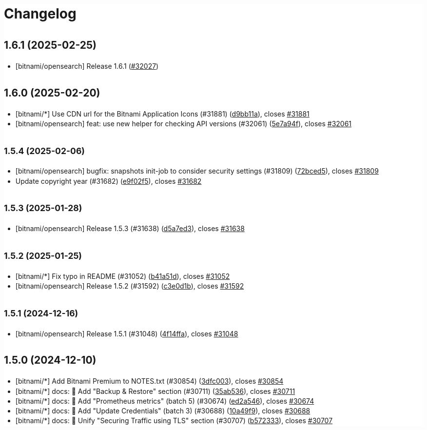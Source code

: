 # Changelog

## 1.6.1 (2025-02-25)

* [bitnami/opensearch] Release 1.6.1 ([#32027](https://github.com/bitnami/charts/pull/32027))

## 1.6.0 (2025-02-20)

* [bitnami/*] Use CDN url for the Bitnami Application Icons (#31881) ([d9bb11a](https://github.com/bitnami/charts/commit/d9bb11a9076b9bfdcc70ea022c25ef50e9713657)), closes [#31881](https://github.com/bitnami/charts/issues/31881)
* [bitnami/opensearch] feat: use new helper for checking API versions (#32061) ([5e7a94f](https://github.com/bitnami/charts/commit/5e7a94fae9e873dc14e0c2743fa1d9597cef24b6)), closes [#32061](https://github.com/bitnami/charts/issues/32061)

## <small>1.5.4 (2025-02-06)</small>

* [bitnami/opensearch] bugfix: snapshots init-job to consider security settings (#31809) ([72bced5](https://github.com/bitnami/charts/commit/72bced59eb12b715f924bec907df3dacd175e8cb)), closes [#31809](https://github.com/bitnami/charts/issues/31809)
* Update copyright year (#31682) ([e9f02f5](https://github.com/bitnami/charts/commit/e9f02f5007068751f7eb2270fece811e685c99b6)), closes [#31682](https://github.com/bitnami/charts/issues/31682)

## <small>1.5.3 (2025-01-28)</small>

* [bitnami/opensearch] Release 1.5.3 (#31638) ([d5a7ed3](https://github.com/bitnami/charts/commit/d5a7ed377bda0f7899e2d6335ad1860b50687360)), closes [#31638](https://github.com/bitnami/charts/issues/31638)

## <small>1.5.2 (2025-01-25)</small>

* [bitnami/*] Fix typo in README (#31052) ([b41a51d](https://github.com/bitnami/charts/commit/b41a51d1bd04841fc108b78d3b8357a5292771c8)), closes [#31052](https://github.com/bitnami/charts/issues/31052)
* [bitnami/opensearch] Release 1.5.2 (#31592) ([c3e0d1b](https://github.com/bitnami/charts/commit/c3e0d1b5e5bd1cd0bd116f58d47b2541d2dd4211)), closes [#31592](https://github.com/bitnami/charts/issues/31592)

## <small>1.5.1 (2024-12-16)</small>

* [bitnami/opensearch] Release 1.5.1 (#31048) ([4f14ffa](https://github.com/bitnami/charts/commit/4f14ffa0492d1cf05f794be16a77b9fa02a1633c)), closes [#31048](https://github.com/bitnami/charts/issues/31048)

## 1.5.0 (2024-12-10)

* [bitnami/*] Add Bitnami Premium to NOTES.txt (#30854) ([3dfc003](https://github.com/bitnami/charts/commit/3dfc00376df6631f0ce54b8d440d477f6caa6186)), closes [#30854](https://github.com/bitnami/charts/issues/30854)
* [bitnami/*] docs: :memo: Add "Backup & Restore" section (#30711) ([35ab536](https://github.com/bitnami/charts/commit/35ab5363741e7548f4076f04da6e62d10153c60c)), closes [#30711](https://github.com/bitnami/charts/issues/30711)
* [bitnami/*] docs: :memo: Add "Prometheus metrics" (batch 5) (#30674) ([ed2a546](https://github.com/bitnami/charts/commit/ed2a54617faf763169e6b01a89100b9db32e1000)), closes [#30674](https://github.com/bitnami/charts/issues/30674)
* [bitnami/*] docs: :memo: Add "Update Credentials" (batch 3) (#30688) ([10a49f9](https://github.com/bitnami/charts/commit/10a49f9ff2db1d9d11a6edd1c40a9f61803241bc)), closes [#30688](https://github.com/bitnami/charts/issues/30688)
* [bitnami/*] docs: :memo: Unify "Securing Traffic using TLS" section (#30707) ([b572333](https://github.com/bitnami/charts/commit/b57233336e4fe9af928ecb4f2a5f334011efb1bc)), closes [#30707](https://github.com/bitnami/charts/issues/30707)